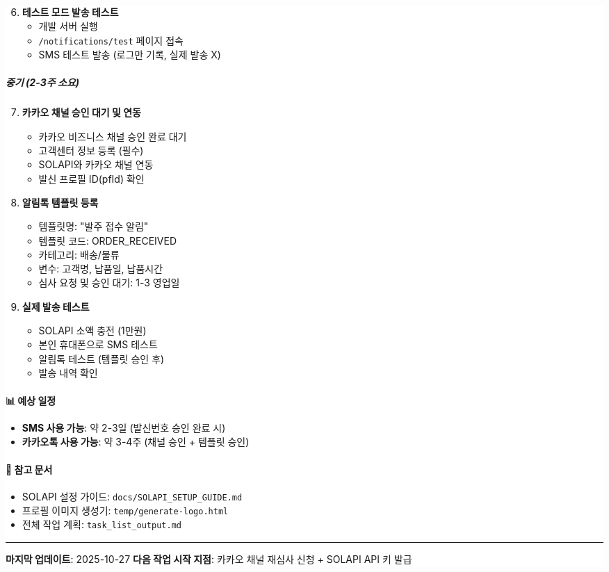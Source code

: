 6. **테스트 모드 발송 테스트**
   - 개발 서버 실행
   - `/notifications/test` 페이지 접속
   - SMS 테스트 발송 (로그만 기록, 실제 발송 X)

##### 중기 (2-3주 소요)
7. **카카오 채널 승인 대기 및 연동**
   - 카카오 비즈니스 채널 승인 완료 대기
   - 고객센터 정보 등록 (필수)
   - SOLAPI와 카카오 채널 연동
   - 발신 프로필 ID(pfId) 확인

8. **알림톡 템플릿 등록**
   - 템플릿명: "발주 접수 알림"
   - 템플릿 코드: ORDER_RECEIVED
   - 카테고리: 배송/물류
   - 변수: 고객명, 납품일, 납품시간
   - 심사 요청 및 승인 대기: 1-3 영업일

9. **실제 발송 테스트**
   - SOLAPI 소액 충전 (1만원)
   - 본인 휴대폰으로 SMS 테스트
   - 알림톡 테스트 (템플릿 승인 후)
   - 발송 내역 확인

#### 📊 예상 일정
- **SMS 사용 가능**: 약 2-3일 (발신번호 승인 완료 시)
- **카카오톡 사용 가능**: 약 3-4주 (채널 승인 + 템플릿 승인)

#### 🔗 참고 문서
- SOLAPI 설정 가이드: `docs/SOLAPI_SETUP_GUIDE.md`
- 프로필 이미지 생성기: `temp/generate-logo.html`
- 전체 작업 계획: `task_list_output.md`

---

**마지막 업데이트**: 2025-10-27
**다음 작업 시작 지점**: 카카오 채널 재심사 신청 + SOLAPI API 키 발급
